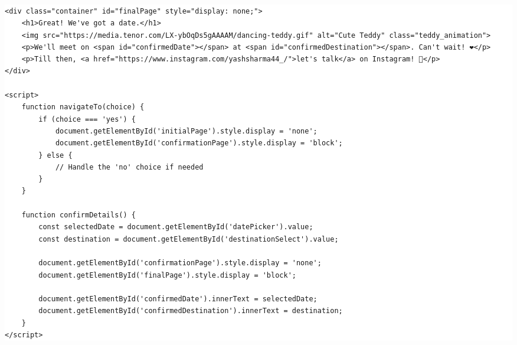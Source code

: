     <div class="container" id="finalPage" style="display: none;">
        <h1>Great! We've got a date.</h1>
        <img src="https://media.tenor.com/LX-ybOqDs5gAAAAM/dancing-teddy.gif" alt="Cute Teddy" class="teddy_animation">
        <p>We'll meet on <span id="confirmedDate"></span> at <span id="confirmedDestination"></span>. Can't wait! ❤️</p>
        <p>Till then, <a href="https://www.instagram.com/yashsharma44_/">let's talk</a> on Instagram! 📱</p>
    </div>

    <script>
        function navigateTo(choice) {
            if (choice === 'yes') {
                document.getElementById('initialPage').style.display = 'none';
                document.getElementById('confirmationPage').style.display = 'block';
            } else {
                // Handle the 'no' choice if needed
            }
        }

        function confirmDetails() {
            const selectedDate = document.getElementById('datePicker').value;
            const destination = document.getElementById('destinationSelect').value;

            document.getElementById('confirmationPage').style.display = 'none';
            document.getElementById('finalPage').style.display = 'block';

            document.getElementById('confirmedDate').innerText = selectedDate;
            document.getElementById('confirmedDestination').innerText = destination;
        }
    </script>

</body>

</html>
